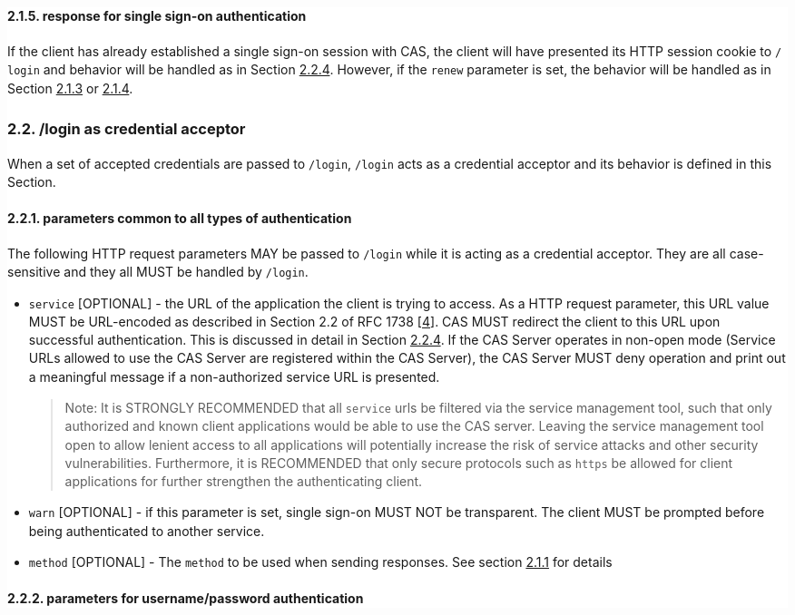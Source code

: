 <a name="head2.1.5"/>

#### **2.1.5. response for single sign-on authentication**

If the client has already established a single sign-on session with CAS, the
client will have presented its HTTP session cookie to `/login` and behavior will
be handled as in Section [2.2.4](#head2.2.4). However, if the `renew` parameter
is set, the behavior will be handled as in Section [2.1.3](#head2.1.3) or
[2.1.4](#head2.1.4).

<a name="head2.2"/>

### **2.2. /login as credential acceptor**

When a set of accepted credentials are passed to `/login`, `/login` acts as a
credential acceptor and its behavior is defined in this Section.

<a name="head2.2.1"/>

#### **2.2.1. parameters common to all types of authentication**

The following HTTP request parameters MAY be passed to `/login` while it is acting
as a credential acceptor. They are all case-sensitive and they all MUST be
handled by `/login`.

-   `service` [OPTIONAL] - the URL of the application the client is trying to
    access. As a HTTP request parameter, this URL value MUST be URL-encoded as
    described in Section 2.2 of RFC 1738 [[4](<#4>)]. CAS MUST redirect the
    client to this URL upon successful authentication. This is discussed in
    detail in Section [2.2.4](#head2.2.4). If the CAS Server operates in
    non-open mode (Service URLs allowed to use the CAS Server are registered
    within the CAS Server), the CAS Server MUST deny operation and print out
    a meaningful message if a non-authorized service URL is presented.

    > Note: It is STRONGLY RECOMMENDED that all `service` urls be filtered via
    > the service management tool, such that only authorized and known
    > client applications would be able to use the CAS server.
    > Leaving the service management tool open to allow lenient access to
    > all applications will potentially increase the risk of service attacks
    > and other security vulnerabilities. Furthermore, it is RECOMMENDED that
    > only secure protocols such as `https` be allowed for client applications
    > for further strengthen the authenticating client.

-   `warn` [OPTIONAL] - if this parameter is set, single sign-on MUST NOT be
    transparent. The client MUST be prompted before being authenticated to
    another service.

-   `method` [OPTIONAL] - The `method` to be used when sending responses. See
    section [2.1.1](<#head2.1.1>) for details

<a name="head2.2.2"/>

#### **2.2.2. parameters for username/password authentication**
